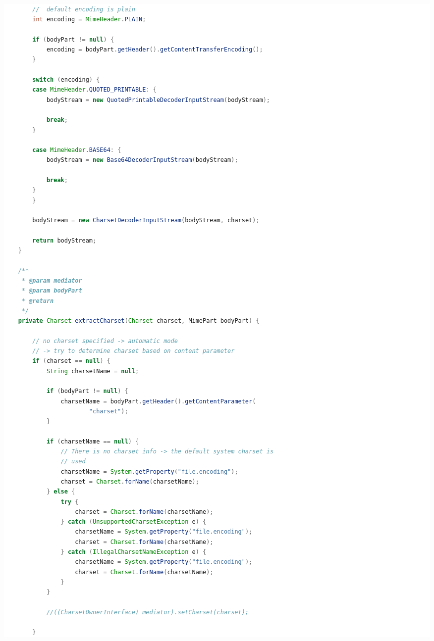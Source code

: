 ```java
		//	default encoding is plain
		int encoding = MimeHeader.PLAIN;

		if (bodyPart != null) {
			encoding = bodyPart.getHeader().getContentTransferEncoding();
		}

		switch (encoding) {
		case MimeHeader.QUOTED_PRINTABLE: {
			bodyStream = new QuotedPrintableDecoderInputStream(bodyStream);

			break;
		}

		case MimeHeader.BASE64: {
			bodyStream = new Base64DecoderInputStream(bodyStream);

			break;
		}
		}

		bodyStream = new CharsetDecoderInputStream(bodyStream, charset);

		return bodyStream;
	}

	/**
	 * @param mediator
	 * @param bodyPart
	 * @return
	 */
	private Charset extractCharset(Charset charset, MimePart bodyPart) {

		// no charset specified -> automatic mode
		// -> try to determine charset based on content parameter
		if (charset == null) {
			String charsetName = null;

			if (bodyPart != null) {
				charsetName = bodyPart.getHeader().getContentParameter(
						"charset");
			}

			if (charsetName == null) {
				// There is no charset info -> the default system charset is
				// used
				charsetName = System.getProperty("file.encoding");
				charset = Charset.forName(charsetName);
			} else {
				try {
					charset = Charset.forName(charsetName);
				} catch (UnsupportedCharsetException e) {
					charsetName = System.getProperty("file.encoding");
					charset = Charset.forName(charsetName);
				} catch (IllegalCharsetNameException e) {
					charsetName = System.getProperty("file.encoding");
					charset = Charset.forName(charsetName);
				}
			}

			//((CharsetOwnerInterface) mediator).setCharset(charset);

		}
```